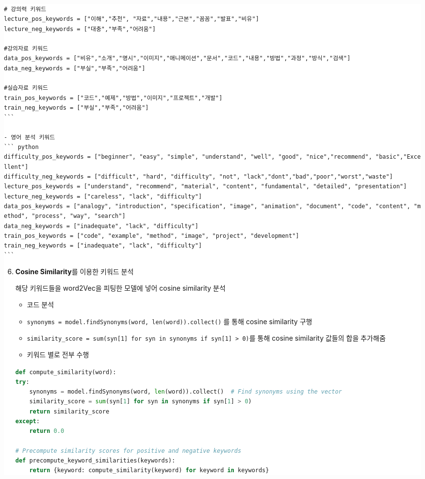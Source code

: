     # 강의력 키워드
    lecture_pos_keywords = ["이해","추천", "자료","내용","근본","꼼꼼","발표","비유"]
    lecture_neg_keywords = ["대충","부족","어려움"]

    #강의자료 키워드
    data_pos_keywords = ["비유","소개","명시","이미지","애니메이션","문서","코드","내용","방법","과정","방식","검색"]
    data_neg_keywords = ["부실","부족","어려움"]

    #실습자료 키워드
    train_pos_keywords = ["코드","예제","방법","이미지","프로젝트","개발"]
    train_neg_keywords = ["부실","부족","어려움"]
    ```
    
    - 영어 분석 키워드
    ``` python
    difficulty_pos_keywords = ["beginner", "easy", "simple", "understand", "well", "good", "nice","recommend", "basic","Excellent"]
    difficulty_neg_keywords = ["difficult", "hard", "difficulty", "not", "lack","dont","bad","poor","worst","waste"]
    lecture_pos_keywords = ["understand", "recommend", "material", "content", "fundamental", "detailed", "presentation"]
    lecture_neg_keywords = ["careless", "lack", "difficulty"]
    data_pos_keywords = ["analogy", "introduction", "specification", "image", "animation", "document", "code", "content", "method", "process", "way", "search"]
    data_neg_keywords = ["inadequate", "lack", "difficulty"]
    train_pos_keywords = ["code", "example", "method", "image", "project", "development"]
    train_neg_keywords = ["inadequate", "lack", "difficulty"]
    ```
 6. **Cosine Similarity**를 이용한 키워드 분석
 	
    해당 키워드들을 word2Vec을 피팅한 모델에 넣어 cosine similarity 분석
    
    - 코드 분석 
    - ``synonyms = model.findSynonyms(word, len(word)).collect()`` 를 통해 cosine similarity 구행
    - ``similarity_score = sum(syn[1] for syn in synonyms if syn[1] > 0)``를 통해 cosine similarity 값들의 합을 추가해줌 

	- 키워드 별로 전부 수행 

 	``` python
    def compute_similarity(word):
    try:
        synonyms = model.findSynonyms(word, len(word)).collect()  # Find synonyms using the vector
        similarity_score = sum(syn[1] for syn in synonyms if syn[1] > 0)
        return similarity_score
    except:
        return 0.0

    # Precompute similarity scores for positive and negative keywords
    def precompute_keyword_similarities(keywords):
        return {keyword: compute_similarity(keyword) for keyword in keywords}
